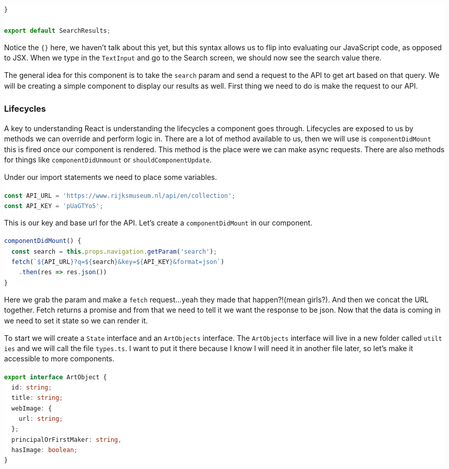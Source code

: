 ```typescript
}

export default SearchResults;
```

Notice the `{}` here, we haven’t talk about this yet, but this syntax allows us to flip into evaluating our JavaScript code, as opposed to JSX. When we type in the `TextInput` and go to the Search screen, we should now see the search value there. 

The general idea for this component is to take the `search` param and send a request to the API to get art based on that query. We will be creating a simple component to display our results as well. First thing we need to do is make the request to our API.

### Lifecycles

A key to understanding React is understanding the lifecycles a component goes through. Lifecycles are exposed to us by methods we can override and perform logic in. There are a lot of method available to us, then we will use is `componentDidMount` this is fired once our component is rendered. This method is the place were we can make async requests. There are also methods for things like `componentDidUnmount` or `shouldComponentUpdate`. 

Under our import statements we need to place some variables.


``` typescript
const API_URL = 'https://www.rijksmuseum.nl/api/en/collection';
const API_KEY = 'pUaGTYo5';
```

This is our key and base url for the API. Let’s create a `componentDidMount` in our component.

```typescript
componentDidMount() {
  const search = this.props.navigation.getParam('search');
  fetch(`${API_URL}?q=${search}&key=${API_KEY}&format=json`)
    .then(res => res.json())
}
```

Here we grab the param and make a `fetch` request…yeah they made that happen?!(mean girls?). And then we concat the URL together. Fetch returns a promise and from that we need to tell it we want the response to be json. Now that the data is coming in we need to set it state so we can render it. 

To start we will create a `State` interface and an `ArtObjects` interface. The `ArtObjects` interface will live in a new folder called `utilties` and we will call the file `types.ts`. I want to put it there because I know I will need it in another file later, so let’s make it accessible to more components. 

```typescript
export interface ArtObject {
  id: string;
  title: string;
  webImage: {
    url: string;
  };
  principalOrFirstMaker: string,
  hasImage: boolean;
}
```
